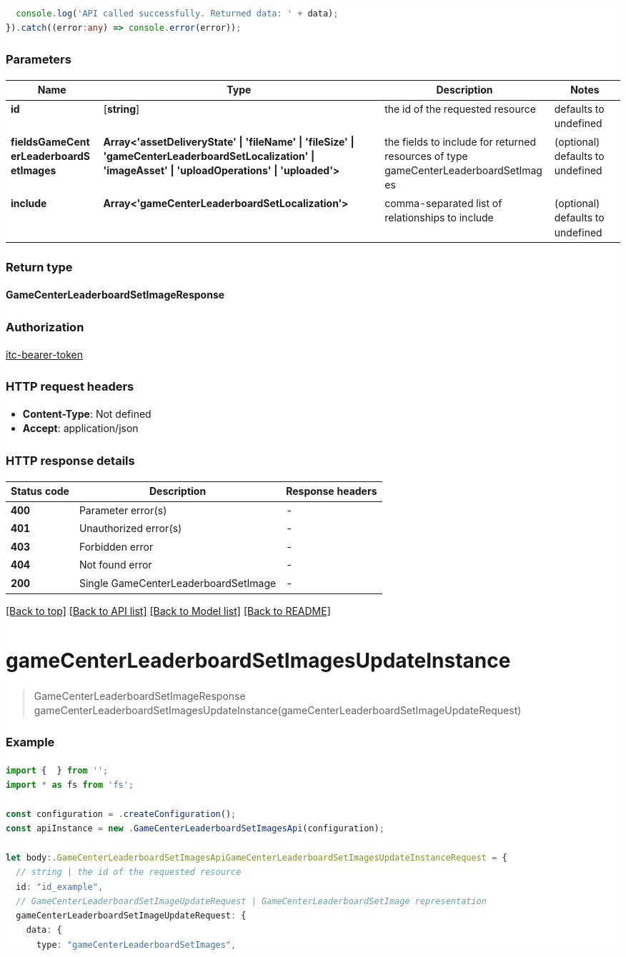 ```typescript
  console.log('API called successfully. Returned data: ' + data);
}).catch((error:any) => console.error(error));
```


### Parameters

Name | Type | Description  | Notes
------------- | ------------- | ------------- | -------------
 **id** | [**string**] | the id of the requested resource | defaults to undefined
 **fieldsGameCenterLeaderboardSetImages** | **Array<&#39;assetDeliveryState&#39; &#124; &#39;fileName&#39; &#124; &#39;fileSize&#39; &#124; &#39;gameCenterLeaderboardSetLocalization&#39; &#124; &#39;imageAsset&#39; &#124; &#39;uploadOperations&#39; &#124; &#39;uploaded&#39;>** | the fields to include for returned resources of type gameCenterLeaderboardSetImages | (optional) defaults to undefined
 **include** | **Array<&#39;gameCenterLeaderboardSetLocalization&#39;>** | comma-separated list of relationships to include | (optional) defaults to undefined


### Return type

**GameCenterLeaderboardSetImageResponse**

### Authorization

[itc-bearer-token](README.md#itc-bearer-token)

### HTTP request headers

 - **Content-Type**: Not defined
 - **Accept**: application/json


### HTTP response details
| Status code | Description | Response headers |
|-------------|-------------|------------------|
**400** | Parameter error(s) |  -  |
**401** | Unauthorized error(s) |  -  |
**403** | Forbidden error |  -  |
**404** | Not found error |  -  |
**200** | Single GameCenterLeaderboardSetImage |  -  |

[[Back to top]](#) [[Back to API list]](README.md#documentation-for-api-endpoints) [[Back to Model list]](README.md#documentation-for-models) [[Back to README]](README.md)

# **gameCenterLeaderboardSetImagesUpdateInstance**
> GameCenterLeaderboardSetImageResponse gameCenterLeaderboardSetImagesUpdateInstance(gameCenterLeaderboardSetImageUpdateRequest)


### Example


```typescript
import {  } from '';
import * as fs from 'fs';

const configuration = .createConfiguration();
const apiInstance = new .GameCenterLeaderboardSetImagesApi(configuration);

let body:.GameCenterLeaderboardSetImagesApiGameCenterLeaderboardSetImagesUpdateInstanceRequest = {
  // string | the id of the requested resource
  id: "id_example",
  // GameCenterLeaderboardSetImageUpdateRequest | GameCenterLeaderboardSetImage representation
  gameCenterLeaderboardSetImageUpdateRequest: {
    data: {
      type: "gameCenterLeaderboardSetImages",
```